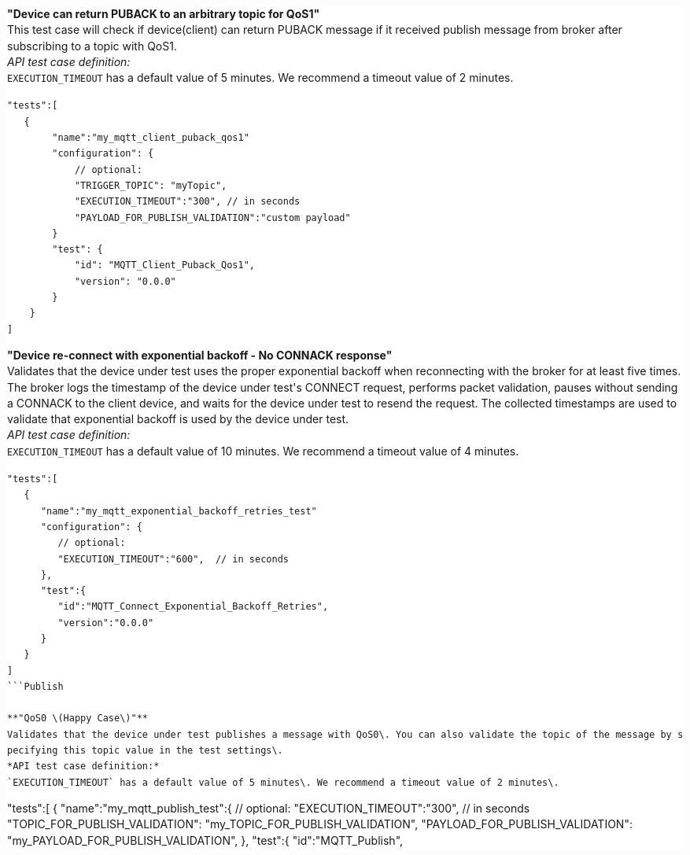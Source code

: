 **"Device can return PUBACK to an arbitrary topic for QoS1"**  
This test case will check if device\(client\) can return PUBACK message if it received publish message from broker after subscribing to a topic with QoS1\.  
*API test case definition:*  
`EXECUTION_TIMEOUT` has a default value of 5 minutes\. We recommend a timeout value of 2 minutes\. 

```
"tests":[
   {
        "name":"my_mqtt_client_puback_qos1"
        "configuration": {
            // optional:
            "TRIGGER_TOPIC": "myTopic",
            "EXECUTION_TIMEOUT":"300", // in seconds
            "PAYLOAD_FOR_PUBLISH_VALIDATION":"custom payload"
        } 
        "test": {
            "id": "MQTT_Client_Puback_Qos1",
            "version": "0.0.0"
        }
    }
]
```

**"Device re\-connect with exponential backoff \- No CONNACK response"**  
Validates that the device under test uses the proper exponential backoff when reconnecting with the broker for at least five times\. The broker logs the timestamp of the device under test's CONNECT request, performs packet validation, pauses without sending a CONNACK to the client device, and waits for the device under test to resend the request\. The collected timestamps are used to validate that exponential backoff is used by the device under test\.   
*API test case definition:*  
`EXECUTION_TIMEOUT` has a default value of 10 minutes\. We recommend a timeout value of 4 minutes\. 

```
"tests":[
   {
      "name":"my_mqtt_exponential_backoff_retries_test"
      "configuration": {
         // optional:
         "EXECUTION_TIMEOUT":"600",  // in seconds
      },
      "test":{
         "id":"MQTT_Connect_Exponential_Backoff_Retries",
         "version":"0.0.0"
      }
   }
]
```Publish

**"QoS0 \(Happy Case\)"**  
Validates that the device under test publishes a message with QoS0\. You can also validate the topic of the message by specifying this topic value in the test settings\.  
*API test case definition:*  
`EXECUTION_TIMEOUT` has a default value of 5 minutes\. We recommend a timeout value of 2 minutes\. 

```
"tests":[
   {
      "name":"my_mqtt_publish_test":{
         // optional:
         "EXECUTION_TIMEOUT":"300",  // in seconds
         "TOPIC_FOR_PUBLISH_VALIDATION": "my_TOPIC_FOR_PUBLISH_VALIDATION",
         "PAYLOAD_FOR_PUBLISH_VALIDATION": "my_PAYLOAD_FOR_PUBLISH_VALIDATION",
      },
      "test":{
         "id":"MQTT_Publish",